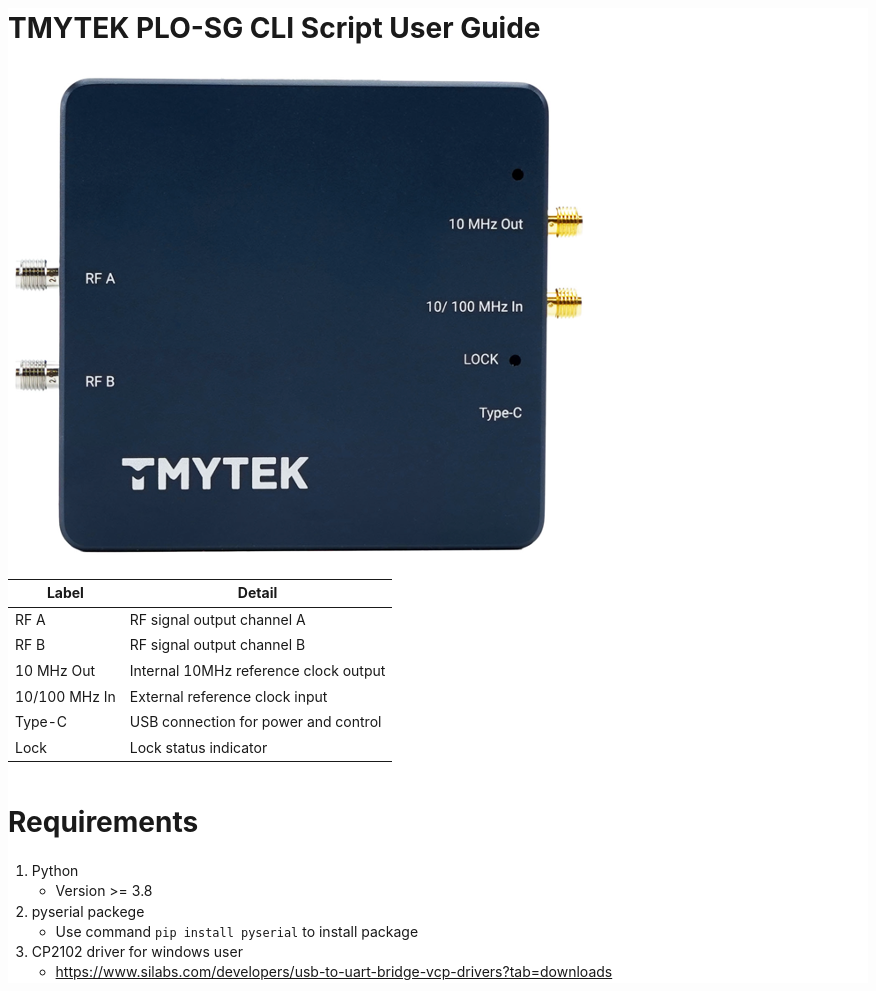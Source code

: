 # TMYTEK PLO-SG CLI Script User Guide

![](images/plo-sg.png)

| Label         | Detail                                |
|  ----         | ----                                  |
| RF A          | RF signal output channel A            |
| RF B          | RF signal output channel B            |
| 10 MHz Out    | Internal 10MHz reference clock output |
| 10/100 MHz In | External reference clock input        |
| Type-C        | USB connection for power and control  |
| Lock          | Lock status indicator                 |

# Requirements
1. Python
    * Version >= 3.8
2. pyserial packege
    * Use command `pip install pyserial` to install package
3. CP2102 driver for windows user
    * https://www.silabs.com/developers/usb-to-uart-bridge-vcp-drivers?tab=downloads
